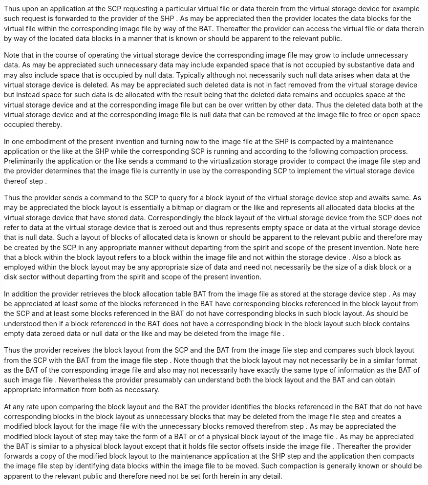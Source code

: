 Thus upon an application at the SCP requesting a particular virtual file or data therein from the virtual storage device for example such request is forwarded to the provider of the SHP . As may be appreciated then the provider locates the data blocks for the virtual file within the corresponding image file by way of the BAT. Thereafter the provider can access the virtual file or data therein by way of the located data blocks in a manner that is known or should be apparent to the relevant public.

Note that in the course of operating the virtual storage device the corresponding image file may grow to include unnecessary data. As may be appreciated such unnecessary data may include expanded space that is not occupied by substantive data and may also include space that is occupied by null data. Typically although not necessarily such null data arises when data at the virtual storage device is deleted. As may be appreciated such deleted data is not in fact removed from the virtual storage device but instead space for such data is de allocated with the result being that the deleted data remains and occupies space at the virtual storage device and at the corresponding image file but can be over written by other data. Thus the deleted data both at the virtual storage device and at the corresponding image file is null data that can be removed at the image file to free or open space occupied thereby.

In one embodiment of the present invention and turning now to the image file at the SHP is compacted by a maintenance application or the like at the SHP while the corresponding SCP is running and according to the following compaction process. Preliminarily the application or the like sends a command to the virtualization storage provider to compact the image file step and the provider determines that the image file is currently in use by the corresponding SCP to implement the virtual storage device thereof step .

Thus the provider sends a command to the SCP to query for a block layout of the virtual storage device step and awaits same. As may be appreciated the block layout is essentially a bitmap or diagram or the like and represents all allocated data blocks at the virtual storage device that have stored data. Correspondingly the block layout of the virtual storage device from the SCP does not refer to data at the virtual storage device that is zeroed out and thus represents empty space or data at the virtual storage device that is null data. Such a layout of blocks of allocated data is known or should be apparent to the relevant public and therefore may be created by the SCP in any appropriate manner without departing from the spirit and scope of the present invention. Note here that a block within the block layout refers to a block within the image file and not within the storage device . Also a block as employed within the block layout may be any appropriate size of data and need not necessarily be the size of a disk block or a disk sector without departing from the spirit and scope of the present invention.

In addition the provider retrieves the block allocation table BAT from the image file as stored at the storage device step . As may be appreciated at least some of the blocks referenced in the BAT have corresponding blocks referenced in the block layout from the SCP and at least some blocks referenced in the BAT do not have corresponding blocks in such block layout. As should be understood then if a block referenced in the BAT does not have a corresponding block in the block layout such block contains empty data zeroed data or null data or the like and may be deleted from the image file .

Thus the provider receives the block layout from the SCP and the BAT from the image file step and compares such block layout from the SCP with the BAT from the image file step . Note though that the block layout may not necessarily be in a similar format as the BAT of the corresponding image file and also may not necessarily have exactly the same type of information as the BAT of such image file . Nevertheless the provider presumably can understand both the block layout and the BAT and can obtain appropriate information from both as necessary.

At any rate upon comparing the block layout and the BAT the provider identifies the blocks referenced in the BAT that do not have corresponding blocks in the block layout as unnecessary blocks that may be deleted from the image file step and creates a modified block layout for the image file with the unnecessary blocks removed therefrom step . As may be appreciated the modified block layout of step may take the form of a BAT or of a physical block layout of the image file . As may be appreciated the BAT is similar to a physical block layout except that it holds file sector offsets inside the image file . Thereafter the provider forwards a copy of the modified block layout to the maintenance application at the SHP step and the application then compacts the image file step by identifying data blocks within the image file to be moved. Such compaction is generally known or should be apparent to the relevant public and therefore need not be set forth herein in any detail.
